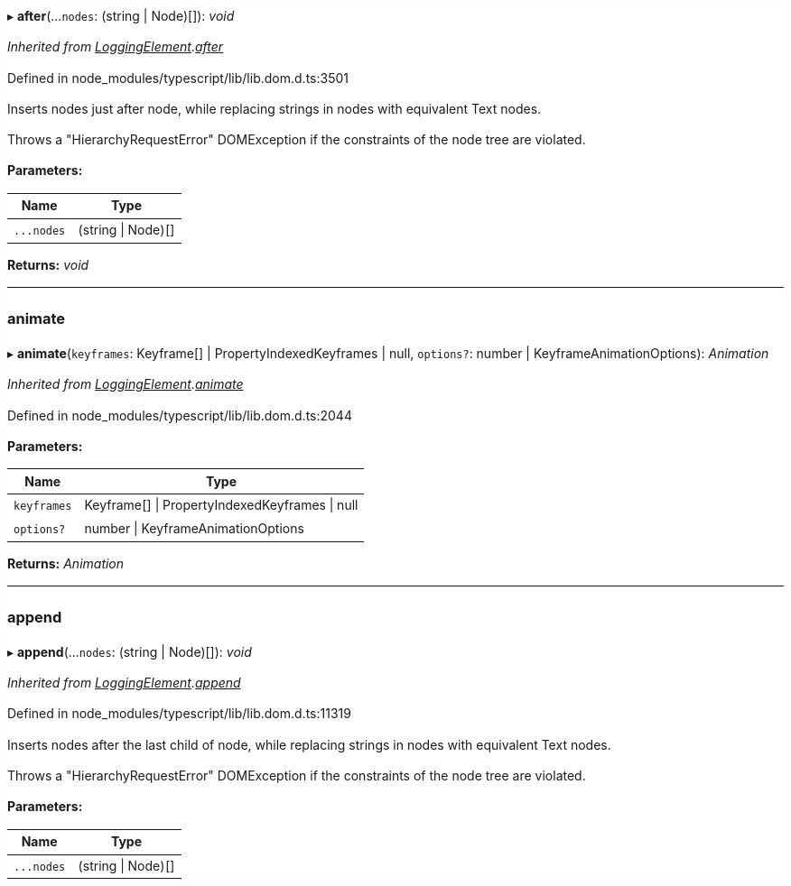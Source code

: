 ▸ **after**(...`nodes`: (string | Node)[]): *void*

*Inherited from [LoggingElement](_src_loggingelement_.loggingelement.md).[after](_src_loggingelement_.loggingelement.md#after)*

Defined in node_modules/typescript/lib/lib.dom.d.ts:3501

Inserts nodes just after node, while replacing strings in nodes with equivalent Text nodes.

Throws a "HierarchyRequestError" DOMException if the constraints of the node tree are violated.

**Parameters:**

Name | Type |
------ | ------ |
`...nodes` | (string &#124; Node)[] |

**Returns:** *void*

___

###  animate

▸ **animate**(`keyframes`: Keyframe[] | PropertyIndexedKeyframes | null, `options?`: number | KeyframeAnimationOptions): *Animation*

*Inherited from [LoggingElement](_src_loggingelement_.loggingelement.md).[animate](_src_loggingelement_.loggingelement.md#animate)*

Defined in node_modules/typescript/lib/lib.dom.d.ts:2044

**Parameters:**

Name | Type |
------ | ------ |
`keyframes` | Keyframe[] &#124; PropertyIndexedKeyframes &#124; null |
`options?` | number &#124; KeyframeAnimationOptions |

**Returns:** *Animation*

___

###  append

▸ **append**(...`nodes`: (string | Node)[]): *void*

*Inherited from [LoggingElement](_src_loggingelement_.loggingelement.md).[append](_src_loggingelement_.loggingelement.md#append)*

Defined in node_modules/typescript/lib/lib.dom.d.ts:11319

Inserts nodes after the last child of node, while replacing strings in nodes with equivalent Text nodes.

Throws a "HierarchyRequestError" DOMException if the constraints of the node tree are violated.

**Parameters:**

Name | Type |
------ | ------ |
`...nodes` | (string &#124; Node)[] |
